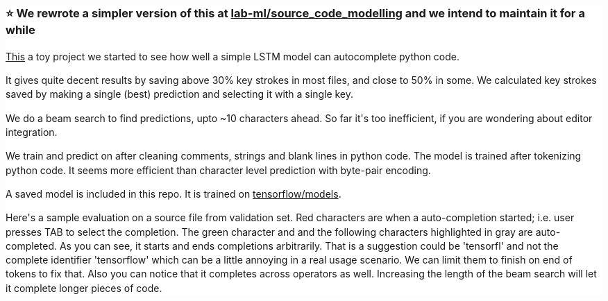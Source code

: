 ### ⭐️ We rewrote a simpler version of this at [lab-ml/source_code_modelling](https://github.com/lab-ml/source_code_modelling) and we intend to maintain it for a while

[This](https://github.com/vpj/python_autocomplete) a toy project we started
to see how well a simple LSTM model can autocomplete python code.

It gives quite decent results by saving above 30% key strokes in most files,
and close to 50% in some.
We calculated key strokes saved by making a single (best)
prediction and selecting it with a single key.

We do a beam search to find predictions, upto ~10 characters ahead.
So far it's too inefficient, if you are wondering about editor integration.

We train and predict on after cleaning comments, strings
and blank lines in python code.
The model is trained after tokenizing python code.
It seems more efficient than character level prediction with byte-pair encoding.

A saved model is included in this repo.
It is trained on [tensorflow/models](https://github.com/tensorflow/models).

Here's a sample evaluation on a source file from validation set.
Red characters are when a auto-completion started;
i.e. user presses TAB to select the completion. 
The green character and and the following characters highlighted in gray
are auto-completed. As you can see, it starts and ends completions arbitrarily.
That is a suggestion could be 'tensorfl' and not the complete identifier
'tensorflow' which can be a little annoying in a real usage scenario.
We can limit them to finish on end of tokens to fix that.
Also you can notice that it completes across operators as well.
Increasing the length of the beam search will let it complete longer pieces of code.

<p align="center">